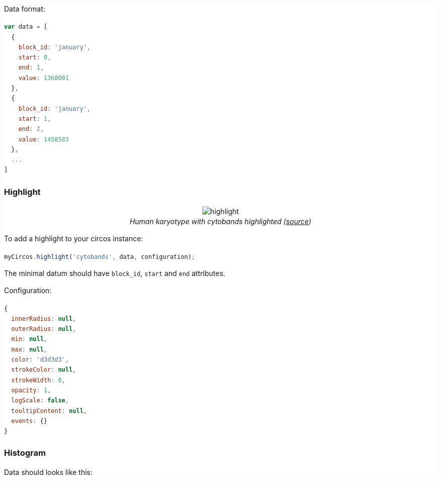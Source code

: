 Data format:

```javascript
var data = [
  {
    block_id: 'january',
    start: 0,
    end: 1,
    value: 1368001
  },
  {
    block_id: 'january',
    start: 1,
    end: 2,
    value: 1458583
  },
  ...
]
```

### Highlight

<p align="center">
  <img src="doc/highlight.png" width="60%" alt="highlight">
  <br/>
  <i>Human karyotype with cytobands highlighted (<a href="demo/highlight.js">source</a>)</i>
</p>

To add a highlight to your circos instance:

```javascript
myCircos.highlight('cytobands', data, configuration);
```

The minimal datum should have `block_id`, `start` and `end` attributes.

Configuration:

```javascript
{
  innerRadius: null,
  outerRadius: null,
  min: null,
  max: null,
  color: 'd3d3d3',
  strokeColor: null,
  strokeWidth: 0,
  opacity: 1,
  logScale: false,
  tooltipContent: null,
  events: {}
}
```

### Histogram
Data should looks like this:
